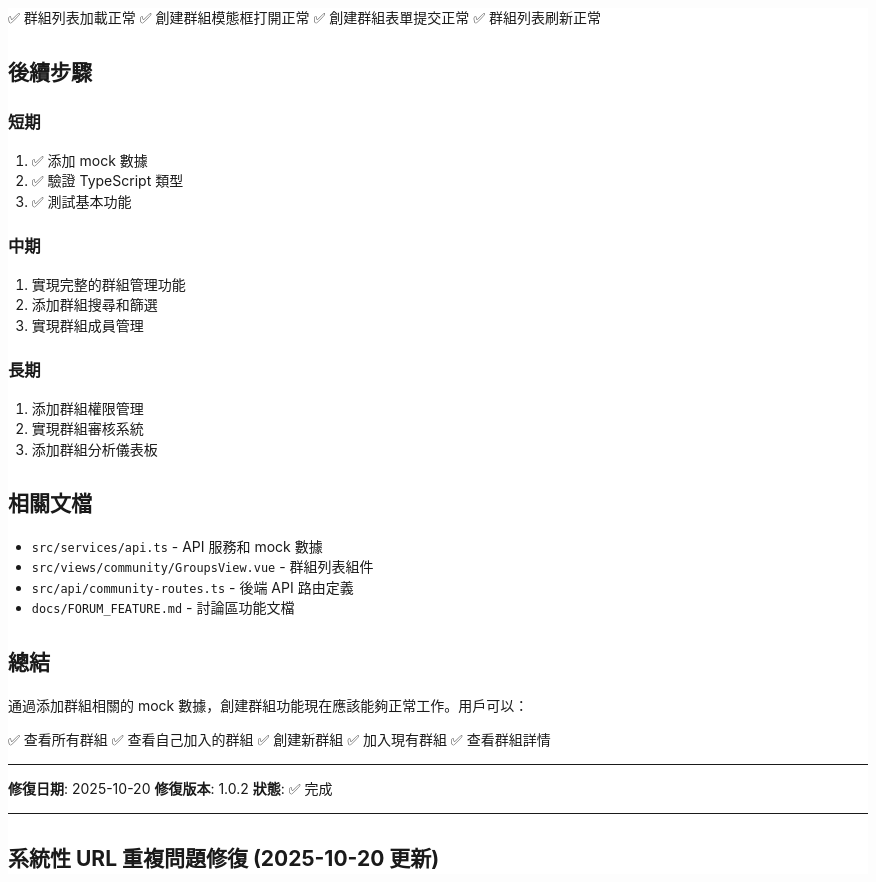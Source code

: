 ✅ 群組列表加載正常
✅ 創建群組模態框打開正常
✅ 創建群組表單提交正常
✅ 群組列表刷新正常

## 後續步驟

### 短期

1. ✅ 添加 mock 數據
2. ✅ 驗證 TypeScript 類型
3. ✅ 測試基本功能

### 中期

1. 實現完整的群組管理功能
2. 添加群組搜尋和篩選
3. 實現群組成員管理

### 長期

1. 添加群組權限管理
2. 實現群組審核系統
3. 添加群組分析儀表板

## 相關文檔

- `src/services/api.ts` - API 服務和 mock 數據
- `src/views/community/GroupsView.vue` - 群組列表組件
- `src/api/community-routes.ts` - 後端 API 路由定義
- `docs/FORUM_FEATURE.md` - 討論區功能文檔

## 總結

通過添加群組相關的 mock 數據，創建群組功能現在應該能夠正常工作。用戶可以：

✅ 查看所有群組
✅ 查看自己加入的群組
✅ 創建新群組
✅ 加入現有群組
✅ 查看群組詳情

---

**修復日期**: 2025-10-20
**修復版本**: 1.0.2
**狀態**: ✅ 完成

---

## 系統性 URL 重複問題修復 (2025-10-20 更新)
